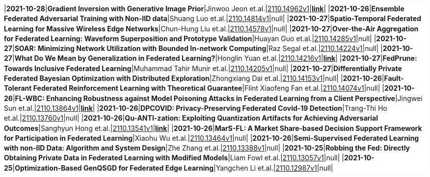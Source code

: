 |**2021-10-28**|**Gradient Inversion with Generative Image Prior**|Jinwoo Jeon et.al.|[2110.14962v1](http://arxiv.org/abs/2110.14962v1)|**[link](https://github.com/ml-postech/gradient-inversion-generative-image-prior)**|
|**2021-10-26**|**Ensemble Federated Adversarial Training with Non-IID data**|Shuang Luo et.al.|[2110.14814v1](http://arxiv.org/abs/2110.14814v1)|null|
|**2021-10-27**|**Spatio-Temporal Federated Learning for Massive Wireless Edge Networks**|Chun-Hung Liu et.al.|[2110.14578v1](http://arxiv.org/abs/2110.14578v1)|null|
|**2021-10-27**|**Over-the-Air Aggregation for Federated Learning: Waveform Superposition and Prototype Validation**|Huayan Guo et.al.|[2110.14285v1](http://arxiv.org/abs/2110.14285v1)|null|
|**2021-10-27**|**SOAR: Minimizing Network Utilization with Bounded In-network Computing**|Raz Segal et.al.|[2110.14224v1](http://arxiv.org/abs/2110.14224v1)|null|
|**2021-10-27**|**What Do We Mean by Generalization in Federated Learning?**|Honglin Yuan et.al.|[2110.14216v1](http://arxiv.org/abs/2110.14216v1)|**[link](https://github.com/google-research/federated)**|
|**2021-10-27**|**FedPrune: Towards Inclusive Federated Learning**|Muhammad Tahir Munir et.al.|[2110.14205v1](http://arxiv.org/abs/2110.14205v1)|null|
|**2021-10-27**|**Differentially Private Federated Bayesian Optimization with Distributed Exploration**|Zhongxiang Dai et.al.|[2110.14153v1](http://arxiv.org/abs/2110.14153v1)|null|
|**2021-10-26**|**Fault-Tolerant Federated Reinforcement Learning with Theoretical Guarantee**|Flint Xiaofeng Fan et.al.|[2110.14074v1](http://arxiv.org/abs/2110.14074v1)|null|
|**2021-10-26**|**FL-WBC: Enhancing Robustness against Model Poisoning Attacks in Federated Learning from a Client Perspective**|Jingwei Sun et.al.|[2110.13864v1](http://arxiv.org/abs/2110.13864v1)|**[link](https://github.com/jeremy313/fl-wbc)**|
|**2021-10-26**|**DPCOVID: Privacy-Preserving Federated Covid-19 Detection**|Trang-Thi Ho et.al.|[2110.13760v1](http://arxiv.org/abs/2110.13760v1)|null|
|**2021-10-26**|**Qu-ANTI-zation: Exploiting Quantization Artifacts for Achieving Adversarial Outcomes**|Sanghyun Hong et.al.|[2110.13541v1](http://arxiv.org/abs/2110.13541v1)|**[link](https://github.com/secure-ai-systems-group/qu-anti-zation)**|
|**2021-10-26**|**MarS-FL: A Market Share-based Decision Support Framework for Participation in Federated Learning**|Xiaohu Wu et.al.|[2110.13464v1](http://arxiv.org/abs/2110.13464v1)|null|
|**2021-10-26**|**Semi-Supervised Federated Learning with non-IID Data: Algorithm and System Design**|Zhe Zhang et.al.|[2110.13388v1](http://arxiv.org/abs/2110.13388v1)|null|
|**2021-10-25**|**Robbing the Fed: Directly Obtaining Private Data in Federated Learning with Modified Models**|Liam Fowl et.al.|[2110.13057v1](http://arxiv.org/abs/2110.13057v1)|null|
|**2021-10-25**|**Optimization-Based GenQSGD for Federated Edge Learning**|Yangchen Li et.al.|[2110.12987v1](http://arxiv.org/abs/2110.12987v1)|null|

